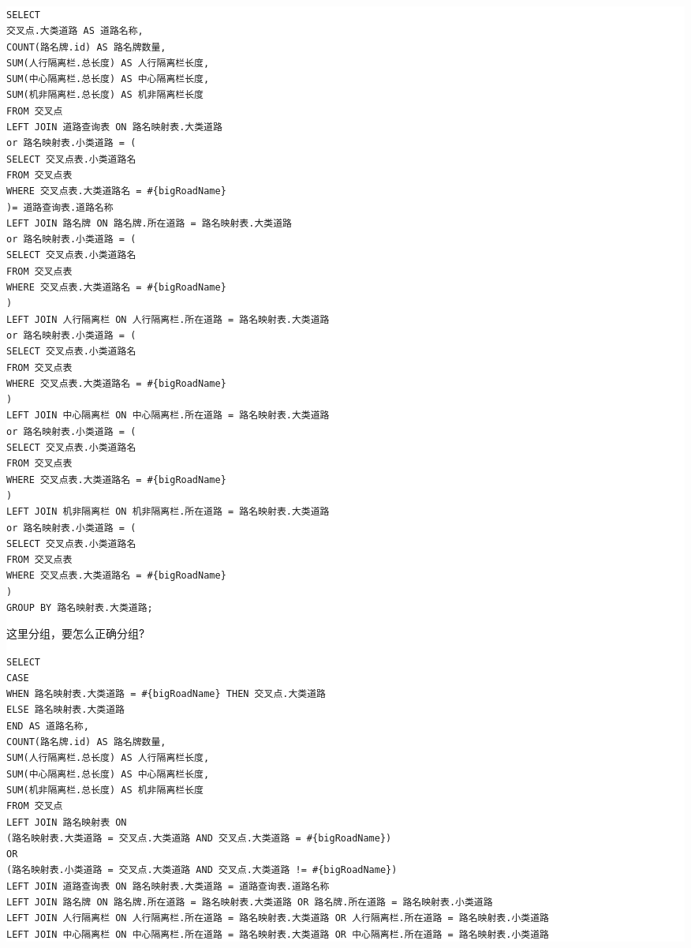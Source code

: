 





```
SELECT
交叉点.大类道路 AS 道路名称,
COUNT(路名牌.id) AS 路名牌数量,
SUM(人行隔离栏.总长度) AS 人行隔离栏长度,
SUM(中心隔离栏.总长度) AS 中心隔离栏长度,
SUM(机非隔离栏.总长度) AS 机非隔离栏长度
FROM 交叉点
LEFT JOIN 道路查询表 ON 路名映射表.大类道路 
or 路名映射表.小类道路 = (
SELECT 交叉点表.小类道路名
FROM 交叉点表
WHERE 交叉点表.大类道路名 = #{bigRoadName}
)= 道路查询表.道路名称
LEFT JOIN 路名牌 ON 路名牌.所在道路 = 路名映射表.大类道路
or 路名映射表.小类道路 = (
SELECT 交叉点表.小类道路名
FROM 交叉点表
WHERE 交叉点表.大类道路名 = #{bigRoadName}
)
LEFT JOIN 人行隔离栏 ON 人行隔离栏.所在道路 = 路名映射表.大类道路
or 路名映射表.小类道路 = (
SELECT 交叉点表.小类道路名
FROM 交叉点表
WHERE 交叉点表.大类道路名 = #{bigRoadName}
)
LEFT JOIN 中心隔离栏 ON 中心隔离栏.所在道路 = 路名映射表.大类道路
or 路名映射表.小类道路 = (
SELECT 交叉点表.小类道路名
FROM 交叉点表
WHERE 交叉点表.大类道路名 = #{bigRoadName}
)
LEFT JOIN 机非隔离栏 ON 机非隔离栏.所在道路 = 路名映射表.大类道路
or 路名映射表.小类道路 = (
SELECT 交叉点表.小类道路名
FROM 交叉点表
WHERE 交叉点表.大类道路名 = #{bigRoadName}
)
GROUP BY 路名映射表.大类道路;
```

这里分组，要怎么正确分组?

```
SELECT
CASE
WHEN 路名映射表.大类道路 = #{bigRoadName} THEN 交叉点.大类道路
ELSE 路名映射表.大类道路
END AS 道路名称,
COUNT(路名牌.id) AS 路名牌数量,
SUM(人行隔离栏.总长度) AS 人行隔离栏长度,
SUM(中心隔离栏.总长度) AS 中心隔离栏长度,
SUM(机非隔离栏.总长度) AS 机非隔离栏长度
FROM 交叉点
LEFT JOIN 路名映射表 ON
(路名映射表.大类道路 = 交叉点.大类道路 AND 交叉点.大类道路 = #{bigRoadName})
OR
(路名映射表.小类道路 = 交叉点.大类道路 AND 交叉点.大类道路 != #{bigRoadName})
LEFT JOIN 道路查询表 ON 路名映射表.大类道路 = 道路查询表.道路名称
LEFT JOIN 路名牌 ON 路名牌.所在道路 = 路名映射表.大类道路 OR 路名牌.所在道路 = 路名映射表.小类道路
LEFT JOIN 人行隔离栏 ON 人行隔离栏.所在道路 = 路名映射表.大类道路 OR 人行隔离栏.所在道路 = 路名映射表.小类道路
LEFT JOIN 中心隔离栏 ON 中心隔离栏.所在道路 = 路名映射表.大类道路 OR 中心隔离栏.所在道路 = 路名映射表.小类道路
```